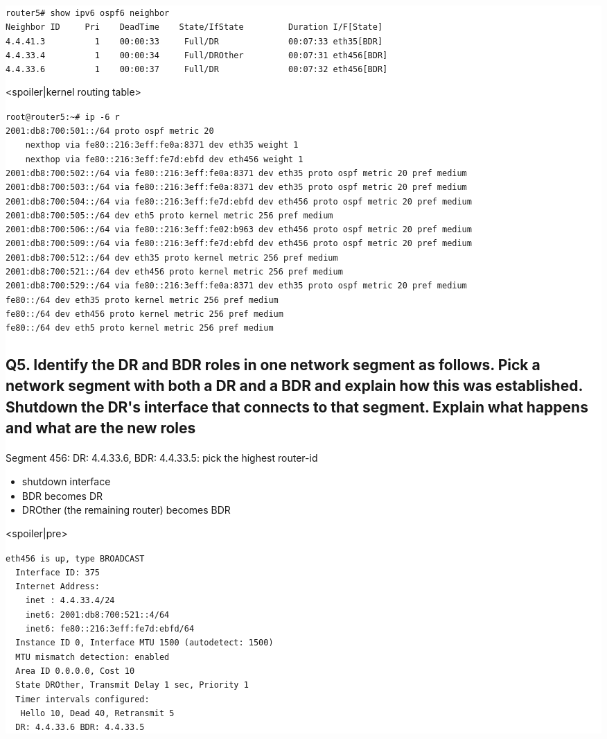 </spoiler>
<spoiler|ospf neighbors>

```
router5# show ipv6 ospf6 neighbor
Neighbor ID     Pri    DeadTime    State/IfState         Duration I/F[State]
4.4.41.3          1    00:00:33     Full/DR              00:07:33 eth35[BDR]
4.4.33.4          1    00:00:34     Full/DROther         00:07:31 eth456[BDR]
4.4.33.6          1    00:00:37     Full/DR              00:07:32 eth456[BDR]
```

</spoiler>

<spoiler|kernel routing table>

```
root@router5:~# ip -6 r
2001:db8:700:501::/64 proto ospf metric 20
	nexthop via fe80::216:3eff:fe0a:8371 dev eth35 weight 1
	nexthop via fe80::216:3eff:fe7d:ebfd dev eth456 weight 1
2001:db8:700:502::/64 via fe80::216:3eff:fe0a:8371 dev eth35 proto ospf metric 20 pref medium
2001:db8:700:503::/64 via fe80::216:3eff:fe0a:8371 dev eth35 proto ospf metric 20 pref medium
2001:db8:700:504::/64 via fe80::216:3eff:fe7d:ebfd dev eth456 proto ospf metric 20 pref medium
2001:db8:700:505::/64 dev eth5 proto kernel metric 256 pref medium
2001:db8:700:506::/64 via fe80::216:3eff:fe02:b963 dev eth456 proto ospf metric 20 pref medium
2001:db8:700:509::/64 via fe80::216:3eff:fe7d:ebfd dev eth456 proto ospf metric 20 pref medium
2001:db8:700:512::/64 dev eth35 proto kernel metric 256 pref medium
2001:db8:700:521::/64 dev eth456 proto kernel metric 256 pref medium
2001:db8:700:529::/64 via fe80::216:3eff:fe0a:8371 dev eth35 proto ospf metric 20 pref medium
fe80::/64 dev eth35 proto kernel metric 256 pref medium
fe80::/64 dev eth456 proto kernel metric 256 pref medium
fe80::/64 dev eth5 proto kernel metric 256 pref medium
```

</spoiler>

## Q5. Identify the DR and BDR roles in one network segment as follows. Pick a network segment with both a DR and a BDR and explain how this was established. Shutdown the DR's interface that connects to that segment. Explain what happens and what are the new roles

Segment 456: DR: 4.4.33.6, BDR: 4.4.33.5: pick the highest router-id

- shutdown interface
- BDR becomes DR
- DROther (the remaining router) becomes BDR

<spoiler|pre>

```
eth456 is up, type BROADCAST
  Interface ID: 375
  Internet Address:
    inet : 4.4.33.4/24
    inet6: 2001:db8:700:521::4/64
    inet6: fe80::216:3eff:fe7d:ebfd/64
  Instance ID 0, Interface MTU 1500 (autodetect: 1500)
  MTU mismatch detection: enabled
  Area ID 0.0.0.0, Cost 10
  State DROther, Transmit Delay 1 sec, Priority 1
  Timer intervals configured:
   Hello 10, Dead 40, Retransmit 5
  DR: 4.4.33.6 BDR: 4.4.33.5
```
